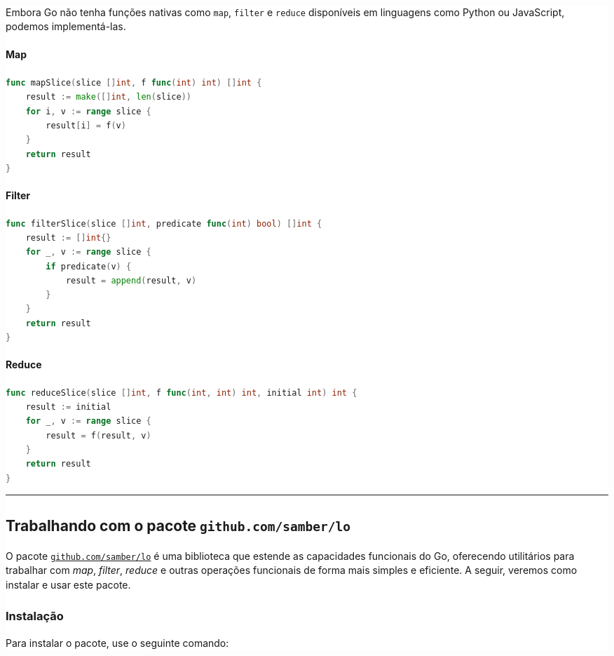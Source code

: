 Embora Go não tenha funções nativas como `map`, `filter` e `reduce` disponíveis em linguagens como Python ou JavaScript, podemos implementá-las.

#### Map

```go
func mapSlice(slice []int, f func(int) int) []int {
	result := make([]int, len(slice))
	for i, v := range slice {
		result[i] = f(v)
	}
	return result
}
```

#### Filter

```go
func filterSlice(slice []int, predicate func(int) bool) []int {
	result := []int{}
	for _, v := range slice {
		if predicate(v) {
			result = append(result, v)
		}
	}
	return result
}
```

#### Reduce

```go
func reduceSlice(slice []int, f func(int, int) int, initial int) int {
	result := initial
	for _, v := range slice {
		result = f(result, v)
	}
	return result
}
```

---

## Trabalhando com o pacote `github.com/samber/lo`

O pacote [`github.com/samber/lo`](https://github.com/samber/lo) é uma biblioteca que estende as capacidades funcionais do Go, oferecendo utilitários para trabalhar com *map*, *filter*, *reduce* e outras operações funcionais de forma mais simples e eficiente. A seguir, veremos como instalar e usar este pacote.

### Instalação

Para instalar o pacote, use o seguinte comando:
